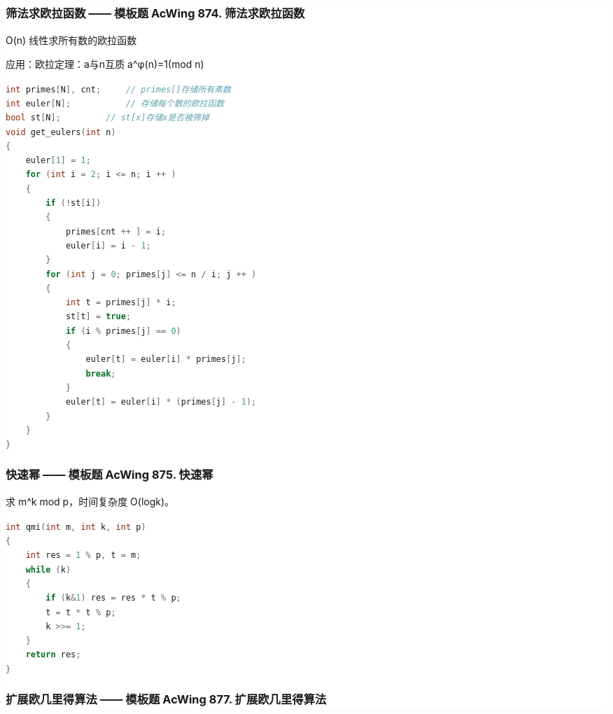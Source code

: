 ### 筛法求欧拉函数 —— 模板题 AcWing 874. 筛法求欧拉函数

O(n) 线性求所有数的欧拉函数

应用：欧拉定理：a与n互质   a^φ(n)=1(mod n)

```c++
int primes[N], cnt;     // primes[]存储所有素数
int euler[N];           // 存储每个数的欧拉函数
bool st[N];         // st[x]存储x是否被筛掉
void get_eulers(int n)
{
    euler[1] = 1;
    for (int i = 2; i <= n; i ++ )
    {
        if (!st[i])
        {
            primes[cnt ++ ] = i;
            euler[i] = i - 1;
        }
        for (int j = 0; primes[j] <= n / i; j ++ )
        {
            int t = primes[j] * i;
            st[t] = true;
            if (i % primes[j] == 0)
            {
                euler[t] = euler[i] * primes[j];
                break;
            }
            euler[t] = euler[i] * (primes[j] - 1);
        }
    }
}
```

### 快速幂 —— 模板题 AcWing 875. 快速幂

求 m^k mod p，时间复杂度 O(logk)。

```c++
int qmi(int m, int k, int p)
{
    int res = 1 % p, t = m;
    while (k)
    {
        if (k&1) res = res * t % p;
        t = t * t % p;
        k >>= 1;
    }
    return res;
}
```

### 扩展欧几里得算法 —— 模板题 AcWing 877. 扩展欧几里得算法
